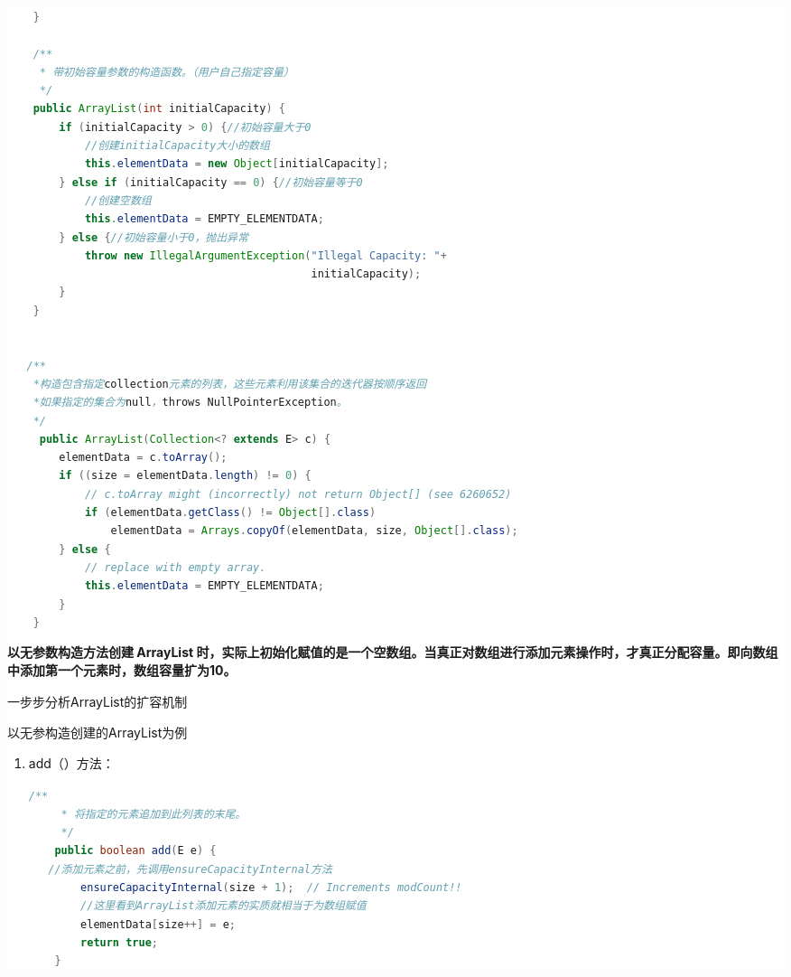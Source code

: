 ```java
    }
    
    /**
     * 带初始容量参数的构造函数。（用户自己指定容量）
     */
    public ArrayList(int initialCapacity) {
        if (initialCapacity > 0) {//初始容量大于0
            //创建initialCapacity大小的数组
            this.elementData = new Object[initialCapacity];
        } else if (initialCapacity == 0) {//初始容量等于0
            //创建空数组
            this.elementData = EMPTY_ELEMENTDATA;
        } else {//初始容量小于0，抛出异常
            throw new IllegalArgumentException("Illegal Capacity: "+
                                               initialCapacity);
        }
    }


   /**
    *构造包含指定collection元素的列表，这些元素利用该集合的迭代器按顺序返回
    *如果指定的集合为null，throws NullPointerException。 
    */
     public ArrayList(Collection<? extends E> c) {
        elementData = c.toArray();
        if ((size = elementData.length) != 0) {
            // c.toArray might (incorrectly) not return Object[] (see 6260652)
            if (elementData.getClass() != Object[].class)
                elementData = Arrays.copyOf(elementData, size, Object[].class);
        } else {
            // replace with empty array.
            this.elementData = EMPTY_ELEMENTDATA;
        }
    }
```

 **以无参数构造方法创建 ArrayList 时，实际上初始化赋值的是一个空数组。当真正对数组进行添加元素操作时，才真正分配容量。即向数组中添加第一个元素时，数组容量扩为10。** 

一步步分析ArrayList的扩容机制

以无参构造创建的ArrayList为例

1. add（）方法：

   ```java
   /**
        * 将指定的元素追加到此列表的末尾。 
        */
       public boolean add(E e) {
      //添加元素之前，先调用ensureCapacityInternal方法
           ensureCapacityInternal(size + 1);  // Increments modCount!!
           //这里看到ArrayList添加元素的实质就相当于为数组赋值
           elementData[size++] = e;
           return true;
       }
   ```
